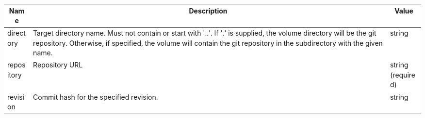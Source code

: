| Name | Description | Value |
|-|-|-|
| directory | Target directory name. Must not contain or start with '..'.  If '.' is supplied, the volume directory will be the git repository.  Otherwise, if specified, the volume will contain the git repository in the subdirectory with the given name. | string |
| repository | Repository URL | string (required) |
| revision | Commit hash for the specified revision. | string |
